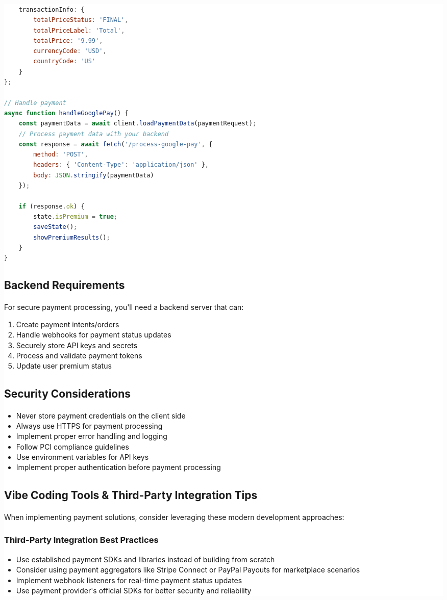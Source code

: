 ```javascript
    transactionInfo: {
        totalPriceStatus: 'FINAL',
        totalPriceLabel: 'Total',
        totalPrice: '9.99',
        currencyCode: 'USD',
        countryCode: 'US'
    }
};

// Handle payment
async function handleGooglePay() {
    const paymentData = await client.loadPaymentData(paymentRequest);
    // Process payment data with your backend
    const response = await fetch('/process-google-pay', {
        method: 'POST',
        headers: { 'Content-Type': 'application/json' },
        body: JSON.stringify(paymentData)
    });
    
    if (response.ok) {
        state.isPremium = true;
        saveState();
        showPremiumResults();
    }
}
```

## Backend Requirements

For secure payment processing, you'll need a backend server that can:

1. Create payment intents/orders
2. Handle webhooks for payment status updates
3. Securely store API keys and secrets
4. Process and validate payment tokens
5. Update user premium status

## Security Considerations

- Never store payment credentials on the client side
- Always use HTTPS for payment processing
- Implement proper error handling and logging
- Follow PCI compliance guidelines
- Use environment variables for API keys
- Implement proper authentication before payment processing

## Vibe Coding Tools & Third-Party Integration Tips

When implementing payment solutions, consider leveraging these modern development approaches:

### Third-Party Integration Best Practices
- Use established payment SDKs and libraries instead of building from scratch
- Consider using payment aggregators like Stripe Connect or PayPal Payouts for marketplace scenarios
- Implement webhook listeners for real-time payment status updates
- Use payment provider's official SDKs for better security and reliability
